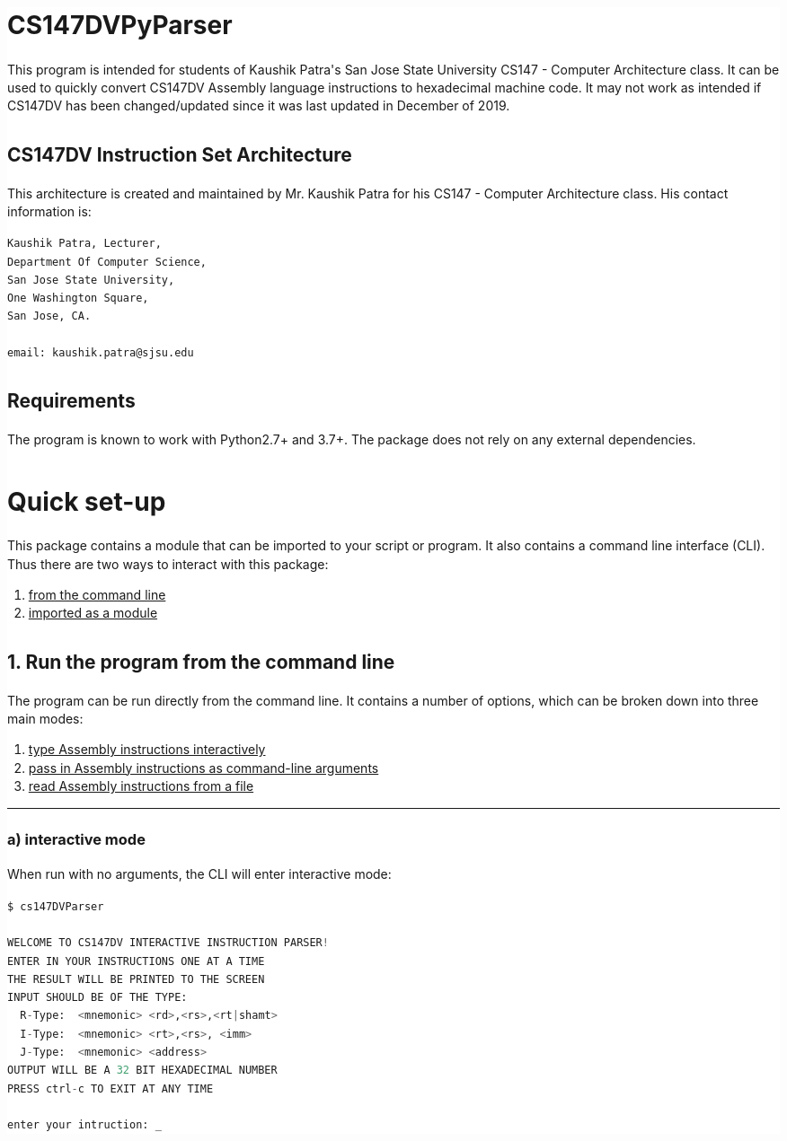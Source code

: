 # CS147DVPyParser
This program is intended for students of Kaushik Patra's San Jose State University CS147 - Computer Architecture class. It can be used to quickly convert CS147DV Assembly language instructions to hexadecimal machine code. It may not work as intended if CS147DV has been changed/updated since it was last updated in December of 2019.

## CS147DV Instruction Set Architecture
This architecture is created and maintained by Mr. Kaushik Patra for his CS147 - Computer Architecture class. His contact information is:

    Kaushik Patra, Lecturer,
    Department Of Computer Science,
    San Jose State University,
    One Washington Square,
    San Jose, CA.
    
    email: kaushik.patra@sjsu.edu


## Requirements
The program is known to work with Python2.7+ and 3.7+. The package does not rely on any external dependencies.

# Quick set-up
This package contains a module that can be imported to your script or program. It also contains a command line interface (CLI). Thus there are two ways to interact with this package:
1. [from the command line](#1.-Run-the-program-from-the-command-line) 
2. [imported as a module](#2.-import-the-program-as-a-module)

## 1. Run the program from the command line

The program can be run directly from the command line. It contains a number of options, which can be broken down into three main modes: 
1. [type Assembly instructions interactively](#a\)-interactive-mode)
2. [pass in Assembly instructions as command-line arguments](#b\)-pass-in-instructions-as-command-line-arguments)
3. [read Assembly instructions from a file](###c\)-read-instructions-from-a-file)

---
### a) interactive mode
  When run with no arguments, the CLI will enter interactive mode:
      
  ```python
  $ cs147DVParser

  WELCOME TO CS147DV INTERACTIVE INSTRUCTION PARSER!
  ENTER IN YOUR INSTRUCTIONS ONE AT A TIME
  THE RESULT WILL BE PRINTED TO THE SCREEN
  INPUT SHOULD BE OF THE TYPE:
    R-Type:  <mnemonic> <rd>,<rs>,<rt|shamt>
    I-Type:  <mnemonic> <rt>,<rs>, <imm>
    J-Type:  <mnemonic> <address>
  OUTPUT WILL BE A 32 BIT HEXADECIMAL NUMBER
  PRESS ctrl-c TO EXIT AT ANY TIME
  
  enter your intruction: _
  ```
